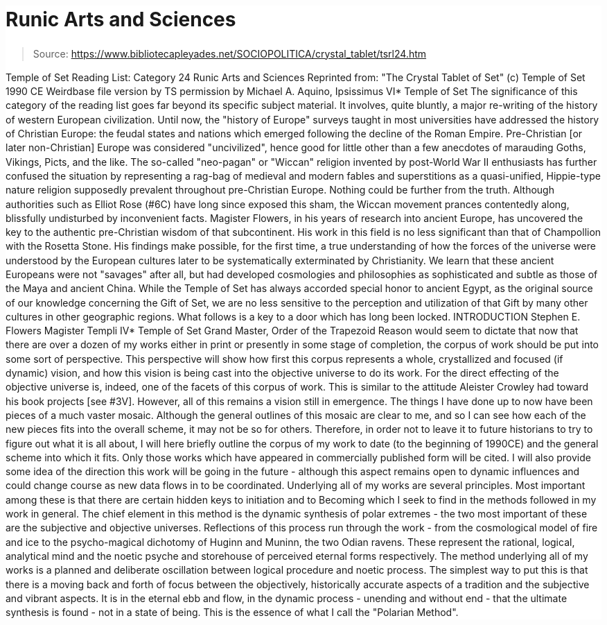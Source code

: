 # Runic Arts and Sciences

> Source: https://www.bibliotecapleyades.net/SOCIOPOLITICA/crystal_tablet/tsrl24.htm

Temple of Set Reading List: Category 24
Runic Arts and Sciences
Reprinted from: "The Crystal Tablet of Set" (c) Temple of Set 1990 CE Weirdbase file version
by TS permission by Michael A. Aquino, Ipsissimus VI* Temple of Set
The significance of this category of the reading list goes far beyond its specific subject material. It involves, quite bluntly, a major re-writing of the history of western European civilization. Until now, the "history of Europe" surveys taught in most universities have addressed the history of Christian Europe: the feudal states and nations which emerged following the decline of the Roman Empire. Pre-Christian [or later non-Christian] Europe was considered "uncivilized", hence good for little other than a few anecdotes of marauding Goths, Vikings, Picts, and the like.
The so-called "neo-pagan" or "Wiccan" religion invented by post-World War II enthusiasts has further confused the situation by representing a rag-bag of medieval and modern fables and superstitions as a quasi-unified, Hippie-type nature religion supposedly prevalent throughout pre-Christian Europe. Nothing could be further from the truth. Although authorities such as Elliot Rose (#6C) have long since exposed this sham, the Wiccan movement prances contentedly along, blissfully undisturbed by inconvenient facts. Magister Flowers, in his years of research into ancient Europe, has uncovered the key to the authentic pre-Christian wisdom of that subcontinent. His work in this field is no less significant than that of Champollion with the Rosetta Stone. His findings make possible, for the first time, a true understanding of how the forces of the universe were understood by the European cultures later to be systematically exterminated by Christianity.
We learn that these ancient Europeans were not "savages" after all, but had developed cosmologies and philosophies as sophisticated and subtle as those of the Maya and ancient China. While the Temple of Set has always accorded special honor to ancient Egypt, as the original source of our knowledge concerning the Gift of Set, we are no less sensitive to the perception and utilization of that Gift by many other cultures in other geographic regions. What follows is a key to a door which has long been locked.
INTRODUCTION
Stephen E. Flowers
Magister Templi IV* Temple of Set Grand Master, Order of the Trapezoid Reason would seem to dictate that now that there are over a dozen of my works either in print or presently in some stage of completion, the corpus of work should be put into some sort of perspective. This perspective will show how first this corpus represents a whole, crystallized and focused (if dynamic) vision, and how this vision is being cast into the objective universe to do its work. For the direct effecting of the objective universe is, indeed, one of the facets of this corpus of work. This is similar to the attitude Aleister Crowley had toward his book projects [see #3V].
However, all of this remains a vision still in emergence. The things I have done up to now have been pieces of a much vaster mosaic. Although the general outlines of this mosaic are clear to me, and so I can see how each of the new pieces fits into the overall scheme, it may not be so for others. Therefore, in order not to leave it to future historians to try to figure out what it is all about, I will here briefly outline the corpus of my work to date (to the beginning of 1990CE) and the general scheme into which it fits. Only those works which have appeared in commercially published form will be cited. I will also provide some idea of the direction this work will be going in the future - although this aspect remains open to dynamic influences and could change course as new data flows in to be coordinated.
Underlying all of my works are several principles. Most important among these is that there are certain hidden keys to initiation and to Becoming which I seek to find in the methods followed in my work in general. The chief element in this method is the dynamic synthesis of polar extremes - the two most important of these are the subjective and objective universes. Reflections of this process run through the work - from the cosmological model of fire and ice to the psycho-magical dichotomy of Huginn and Muninn, the two Odian ravens.
These represent the rational, logical, analytical mind and the noetic psyche and storehouse of perceived eternal forms respectively. The method underlying all of my works is a planned and deliberate oscillation between logical procedure and noetic process. The simplest way to put this is that there is a moving back and forth of focus between the objectively, historically accurate aspects of a tradition and the subjective and vibrant aspects. It is in the eternal ebb and flow, in the dynamic process - unending and without end - that the ultimate synthesis is found - not in a state of being. This is the essence of what I call the "Polarian Method".